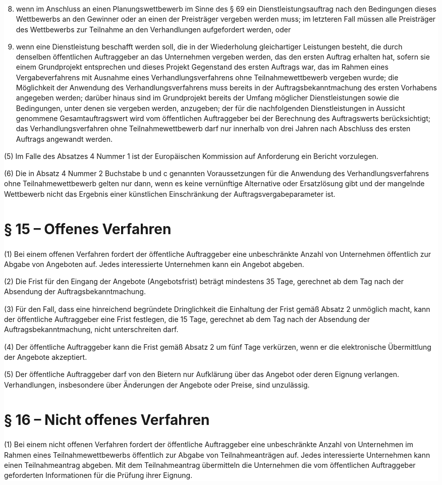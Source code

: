 8. wenn im Anschluss an einen Planungswettbewerb im Sinne des § 69 ein Dienstleistungsauftrag nach den Bedingungen dieses Wettbewerbs an den Gewinner oder an einen der Preisträger vergeben werden muss; im letzteren Fall müssen alle Preisträger des Wettbewerbs zur Teilnahme an den Verhandlungen aufgefordert werden, oder

9. wenn eine Dienstleistung beschafft werden soll, die in der Wiederholung gleichartiger Leistungen besteht, die durch denselben öffentlichen Auftraggeber an das Unternehmen vergeben werden, das den ersten Auftrag erhalten hat, sofern sie einem Grundprojekt entsprechen und dieses Projekt Gegenstand des ersten Auftrags war, das im Rahmen eines Vergabeverfahrens mit Ausnahme eines Verhandlungsverfahrens ohne Teilnahmewettbewerb vergeben wurde; die Möglichkeit der Anwendung des Verhandlungsverfahrens muss bereits in der Auftragsbekanntmachung des ersten Vorhabens angegeben werden; darüber hinaus sind im Grundprojekt bereits der Umfang möglicher Dienstleistungen sowie die Bedingungen, unter denen sie vergeben werden, anzugeben; der für die nachfolgenden Dienstleistungen in Aussicht genommene Gesamtauftragswert wird vom öffentlichen Auftraggeber bei der Berechnung des Auftragswerts berücksichtigt; das Verhandlungsverfahren ohne Teilnahmewettbewerb darf nur innerhalb von drei Jahren nach Abschluss des ersten Auftrags angewandt werden.

(5) Im Falle des Absatzes 4 Nummer 1 ist der Europäischen Kommission auf Anforderung ein Bericht vorzulegen.

(6) Die in Absatz 4 Nummer 2 Buchstabe b und c genannten Voraussetzungen für die Anwendung des Verhandlungsverfahrens ohne Teilnahmewettbewerb gelten nur dann, wenn es keine vernünftige Alternative oder Ersatzlösung gibt und der mangelnde Wettbewerb nicht das Ergebnis einer künstlichen Einschränkung der Auftragsvergabeparameter ist.

# § 15 – Offenes Verfahren

(1) Bei einem offenen Verfahren fordert der öffentliche Auftraggeber eine unbeschränkte Anzahl von Unternehmen öffentlich zur Abgabe von Angeboten auf. Jedes interessierte Unternehmen kann ein Angebot abgeben.

(2) Die Frist für den Eingang der Angebote (Angebotsfrist) beträgt mindestens 35 Tage, gerechnet ab dem Tag nach der Absendung der Auftragsbekanntmachung.

(3) Für den Fall, dass eine hinreichend begründete Dringlichkeit die Einhaltung der Frist gemäß Absatz 2 unmöglich macht, kann der öffentliche Auftraggeber eine Frist festlegen, die 15 Tage, gerechnet ab dem Tag nach der Absendung der Auftragsbekanntmachung, nicht unterschreiten darf.

(4) Der öffentliche Auftraggeber kann die Frist gemäß Absatz 2 um fünf Tage verkürzen, wenn er die elektronische Übermittlung der Angebote akzeptiert.

(5) Der öffentliche Auftraggeber darf von den Bietern nur Aufklärung über das Angebot oder deren Eignung verlangen. Verhandlungen, insbesondere über Änderungen der Angebote oder Preise, sind unzulässig.

# § 16 – Nicht offenes Verfahren

(1) Bei einem nicht offenen Verfahren fordert der öffentliche Auftraggeber eine unbeschränkte Anzahl von Unternehmen im Rahmen eines Teilnahmewettbewerbs öffentlich zur Abgabe von Teilnahmeanträgen auf. Jedes interessierte Unternehmen kann einen Teilnahmeantrag abgeben. Mit dem Teilnahmeantrag übermitteln die Unternehmen die vom öffentlichen Auftraggeber geforderten Informationen für die Prüfung ihrer Eignung.

